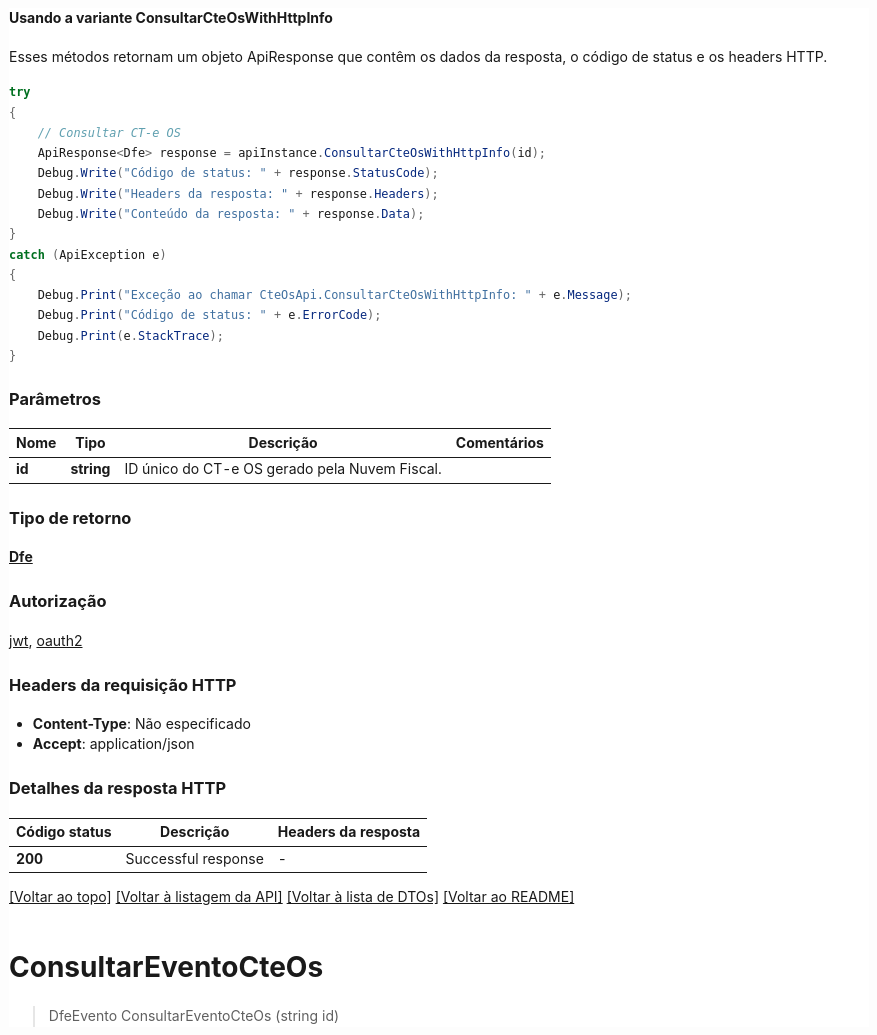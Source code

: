 #### Usando a variante ConsultarCteOsWithHttpInfo
Esses métodos retornam um objeto ApiResponse que contêm os dados da resposta, o código de status e os headers HTTP.

```csharp
try
{
    // Consultar CT-e OS
    ApiResponse<Dfe> response = apiInstance.ConsultarCteOsWithHttpInfo(id);
    Debug.Write("Código de status: " + response.StatusCode);
    Debug.Write("Headers da resposta: " + response.Headers);
    Debug.Write("Conteúdo da resposta: " + response.Data);
}
catch (ApiException e)
{
    Debug.Print("Exceção ao chamar CteOsApi.ConsultarCteOsWithHttpInfo: " + e.Message);
    Debug.Print("Código de status: " + e.ErrorCode);
    Debug.Print(e.StackTrace);
}
```

### Parâmetros

| Nome | Tipo | Descrição | Comentários |
|------|------|-------------|-------|
| **id** | **string** | ID único do CT-e OS gerado pela Nuvem Fiscal. |  |

### Tipo de retorno

[**Dfe**](Dfe.md)

### Autorização

[jwt](../README.md#jwt), [oauth2](../README.md#oauth2)

### Headers da requisição HTTP

 - **Content-Type**: Não especificado
 - **Accept**: application/json


### Detalhes da resposta HTTP
| Código status | Descrição | Headers da resposta |
|-------------|-------------|------------------|
| **200** | Successful response |  -  |

[[Voltar ao topo]](#) [[Voltar à listagem da API]](../README.md#documentation-for-api-endpoints) [[Voltar à lista de DTOs]](../README.md#documentation-for-models) [[Voltar ao README]](../README.md)

<a name="consultareventocteos"></a>
# **ConsultarEventoCteOs**
> DfeEvento ConsultarEventoCteOs (string id)
